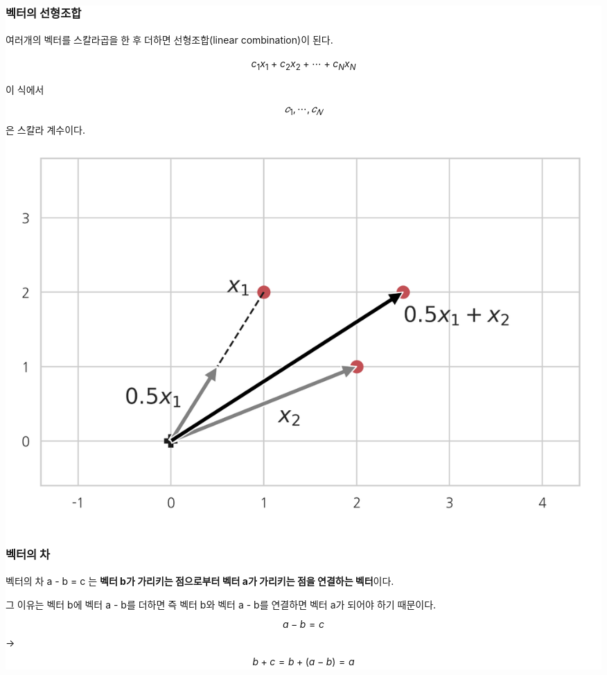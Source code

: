 ### 벡터의 선형조합

여러개의 벡터를 스칼라곱을 한 후 더하면 선형조합(linear combination)이 된다.

$$
c_1x_1 + c_2x_2 + \cdots + c_Nx_N
$$

이 식에서 $$𝑐_1,⋯,𝑐_𝑁$$은 스칼라 계수이다.

![image-20190430114343112](../../../resource/img/image-20190430114343112.png)

### 벡터의 차

벡터의 차 a - b = c 는 **벡터 b가 가리키는 점으로부터 벡터 a가 가리키는 점을 연결하는 벡터**이다.

그 이유는 벡터 b에 벡터 a - b를 더하면 즉 벡터 b와 벡터 a - b를 연결하면 벡터 a가 되어야 하기 때문이다. 
$$a - b = c $$  -> $$b + c = b + (a-b)=a$$
